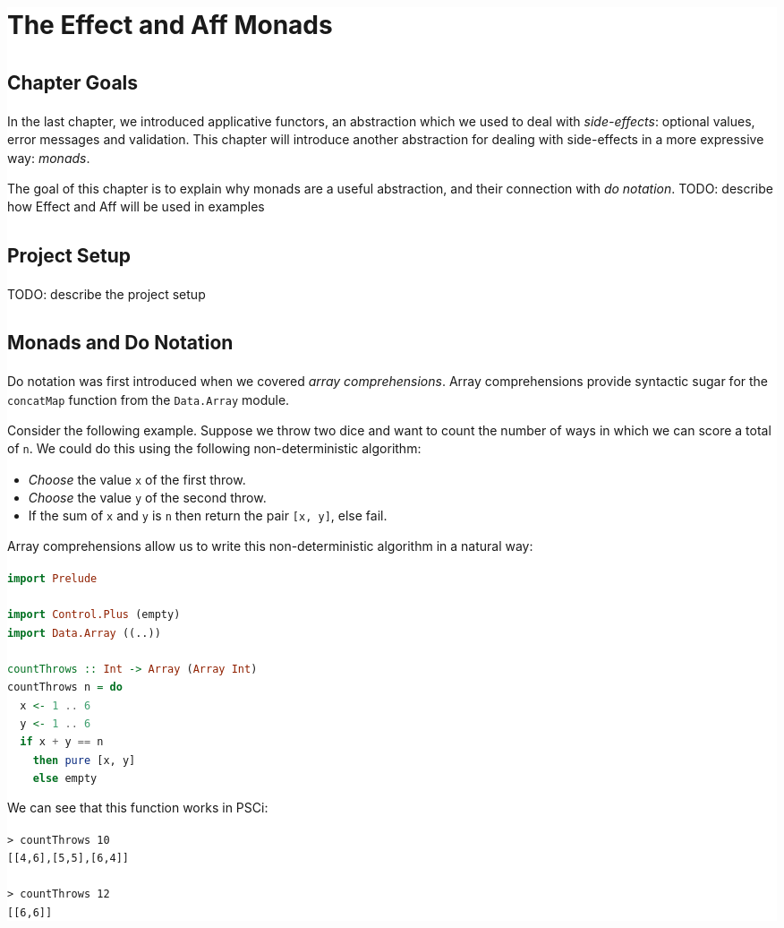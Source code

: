 # The Effect and Aff Monads

## Chapter Goals

In the last chapter, we introduced applicative functors, an abstraction which we used to deal with _side-effects_: optional values, error messages and validation. This chapter will introduce another abstraction for dealing with side-effects in a more expressive way: _monads_.

The goal of this chapter is to explain why monads are a useful abstraction, and their connection with _do notation_. 
TODO: describe how Effect and Aff will be used in examples

## Project Setup
TODO: describe the project setup

## Monads and Do Notation

Do notation was first introduced when we covered _array comprehensions_. Array comprehensions provide syntactic sugar for the `concatMap` function from the `Data.Array` module.

Consider the following example. Suppose we throw two dice and want to count the number of ways in which we can score a total of `n`. We could do this using the following non-deterministic algorithm:

- _Choose_ the value `x` of the first throw.
- _Choose_ the value `y` of the second throw.
- If the sum of `x` and `y` is `n` then return the pair `[x, y]`, else fail.

Array comprehensions allow us to write this non-deterministic algorithm in a natural way:

```haskell
import Prelude

import Control.Plus (empty)
import Data.Array ((..))

countThrows :: Int -> Array (Array Int)
countThrows n = do
  x <- 1 .. 6
  y <- 1 .. 6
  if x + y == n
    then pure [x, y]
    else empty
```

We can see that this function works in PSCi:

```text
> countThrows 10
[[4,6],[5,5],[6,4]]

> countThrows 12  
[[6,6]]
```
